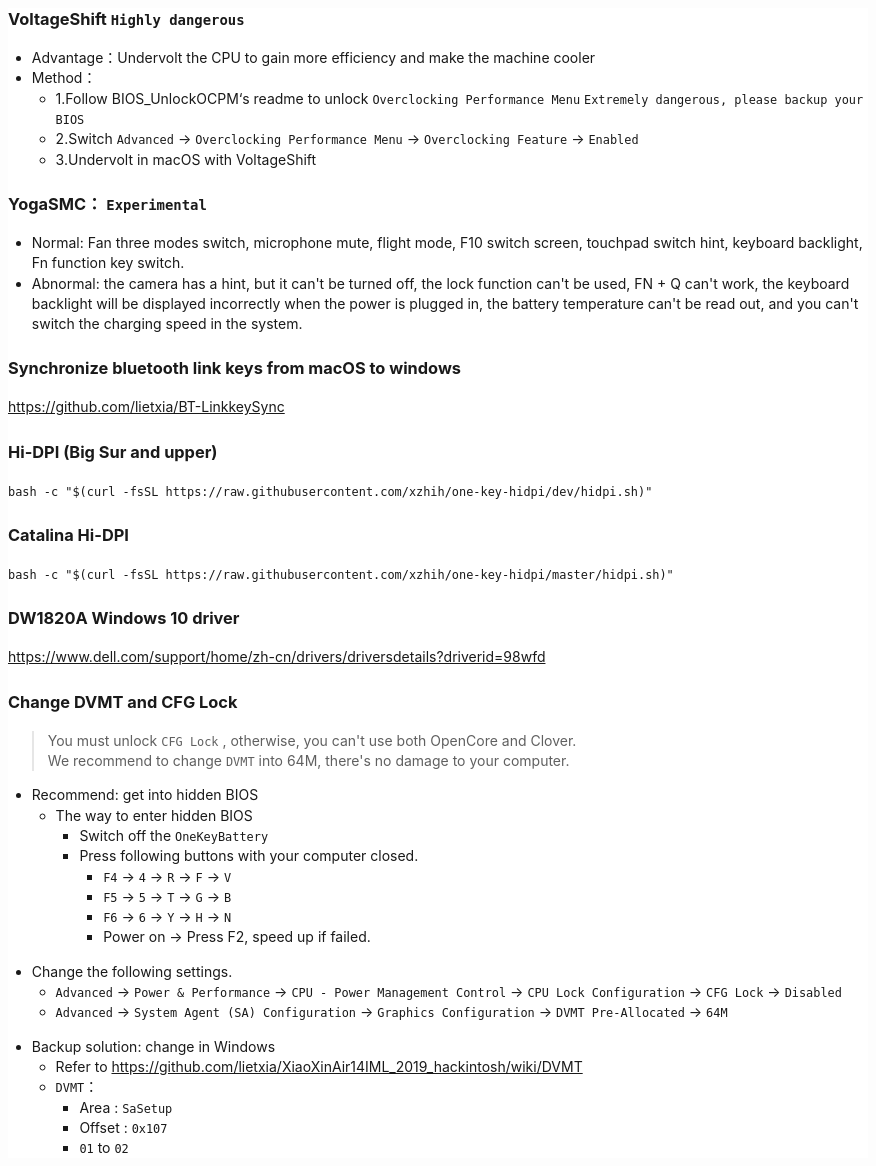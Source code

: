 ### VoltageShift `Highly dangerous`
* Advantage：Undervolt the CPU to gain more efficiency and make the machine cooler
* Method：
    * 1.Follow BIOS_UnlockOCPM‘s readme to unlock `Overclocking Performance Menu` `Extremely dangerous, please backup your BIOS`
    * 2.Switch `Advanced` → `Overclocking Performance Menu` → `Overclocking Feature` → `Enabled`
    * 3.Undervolt in macOS with VoltageShift

### YogaSMC： `Experimental`
* Normal: Fan three modes switch, microphone mute, flight mode, F10 switch screen, touchpad switch hint, keyboard backlight, Fn function key switch.
* Abnormal: the camera has a hint, but it can't be turned off, the lock function can't be used, FN + Q can't work, the keyboard backlight will be displayed incorrectly when the power is plugged in, the battery temperature can't be read out, and you can't switch the charging speed in the system.

### Synchronize bluetooth link keys from macOS to windows
https://github.com/lietxia/BT-LinkkeySync

### Hi-DPI (Big Sur and upper)

    bash -c "$(curl -fsSL https://raw.githubusercontent.com/xzhih/one-key-hidpi/dev/hidpi.sh)"

### Catalina Hi-DPI

    bash -c "$(curl -fsSL https://raw.githubusercontent.com/xzhih/one-key-hidpi/master/hidpi.sh)"
    
### DW1820A Windows 10 driver
https://www.dell.com/support/home/zh-cn/drivers/driversdetails?driverid=98wfd

### Change DVMT and CFG Lock
> You must unlock `CFG Lock` , otherwise, you can't use both OpenCore and Clover.  
> We recommend to change `DVMT` into 64M, there's no damage to your computer. 

* Recommend: get into hidden BIOS   
  - The way to enter hidden BIOS
    - Switch off the `OneKeyBattery`
    - Press following buttons with your computer closed.
       - `F4` → `4` → `R` → `F` → `V`
       - `F5` → `5` → `T` → `G` → `B`
       - `F6` → `6` → `Y` → `H` → `N`
       - Power on → Press F2, speed up if failed.
 - Change the following settings.
     - `Advanced` → `Power & Performance` → `CPU - Power Management Control` → `CPU Lock Configuration` → `CFG Lock` → `Disabled`
     - `Advanced` → `System Agent (SA) Configuration` → `Graphics Configuration` → `DVMT Pre-Allocated` → `64M`

* Backup solution: change in Windows
  * Refer to https://github.com/lietxia/XiaoXinAir14IML_2019_hackintosh/wiki/DVMT  
  * `DVMT`：  
     * Area : `SaSetup`
     * Offset : `0x107`
     * `01` to `02`
